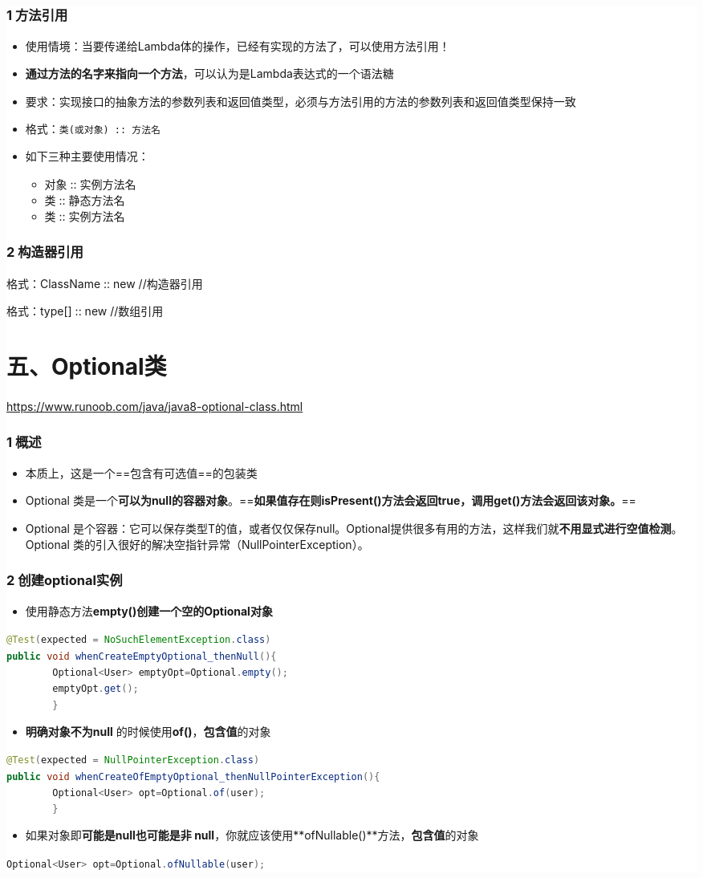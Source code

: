 ### 1 方法引用

* 使用情境：当要传递给Lambda体的操作，已经有实现的方法了，可以使用方法引用！

* **通过方法的名字来指向一个方法**，可以认为是Lambda表达式的一个语法糖

* 要求：实现接口的抽象方法的参数列表和返回值类型，必须与方法引用的方法的参数列表和返回值类型保持一致
* 格式：`类(或对象) :: 方法名`
* 如下三种主要使用情况：
    - 对象 :: 实例方法名
    - 类 :: 静态方法名
    - 类 :: 实例方法名

### 2 构造器引用

格式：ClassName :: new //构造器引用

格式：type[] :: new //数组引用

# 五、Optional类

https://www.runoob.com/java/java8-optional-class.html

### 1 概述

* 本质上，这是一个==包含有可选值==的包装类

* Optional 类是一个**可以为null的容器对象**。==**如果值存在则isPresent()方法会返回true，调用get()方法会返回该对象。**==
* Optional 是个容器：它可以保存类型T的值，或者仅仅保存null。Optional提供很多有用的方法，这样我们就**不用显式进行空值检测**。Optional
  类的引入很好的解决空指针异常（NullPointerException）。

### 2 创建optional实例

* 使用静态方法**empty()**创建一个**空的Optional对象**

```java
@Test(expected = NoSuchElementException.class)
public void whenCreateEmptyOptional_thenNull(){
        Optional<User> emptyOpt=Optional.empty();
        emptyOpt.get();
        }
```

* **明确对象不为null** 的时候使用**of()**，**包含值**的对象

```java
@Test(expected = NullPointerException.class)
public void whenCreateOfEmptyOptional_thenNullPointerException(){
        Optional<User> opt=Optional.of(user);
        }
```

* 如果对象即**可能是null也可能是非 null**，你就应该使用**ofNullable()**方法，**包含值**的对象

```java
Optional<User> opt=Optional.ofNullable(user);
```

